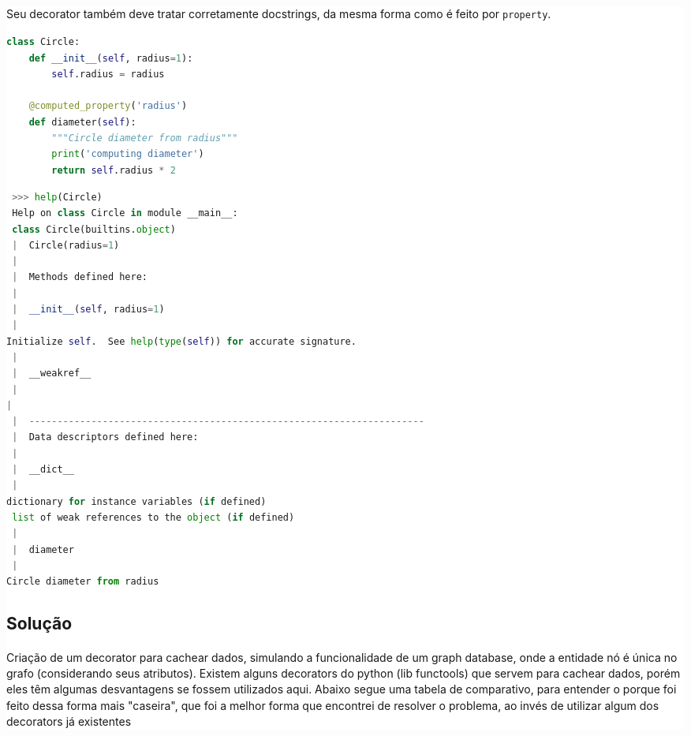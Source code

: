 
Seu decorator também deve tratar corretamente docstrings, da mesma forma como é feito por `property`.

```python
class Circle:
    def __init__(self, radius=1):
        self.radius = radius

    @computed_property('radius')
    def diameter(self):
        """Circle diameter from radius"""
        print('computing diameter')
        return self.radius * 2
```

```python
 >>> help(Circle)
 Help on class Circle in module __main__:
 class Circle(builtins.object)
 |  Circle(radius=1)
 |
 |  Methods defined here:
 |
 |  __init__(self, radius=1)
 |      
Initialize self.  See help(type(self)) for accurate signature.
 |
 |  __weakref__
 |      
|
 |  ----------------------------------------------------------------------
 |  Data descriptors defined here:
 |
 |  __dict__
 |      
dictionary for instance variables (if defined)
 list of weak references to the object (if defined)
 |
 |  diameter
 |      
Circle diameter from radius
```



## Solução

Criação de um decorator para cachear dados, simulando a funcionalidade de um graph database, onde a entidade nó é única no grafo (considerando seus atributos).
Existem alguns decorators do python (lib functools) que servem para cachear dados, porém eles têm algumas desvantagens se fossem utilizados aqui.
Abaixo segue uma tabela de comparativo, para entender o porque foi feito dessa forma mais "caseira", que foi a melhor forma que encontrei de resolver o problema,  ao invés de utilizar algum dos decorators já existentes
